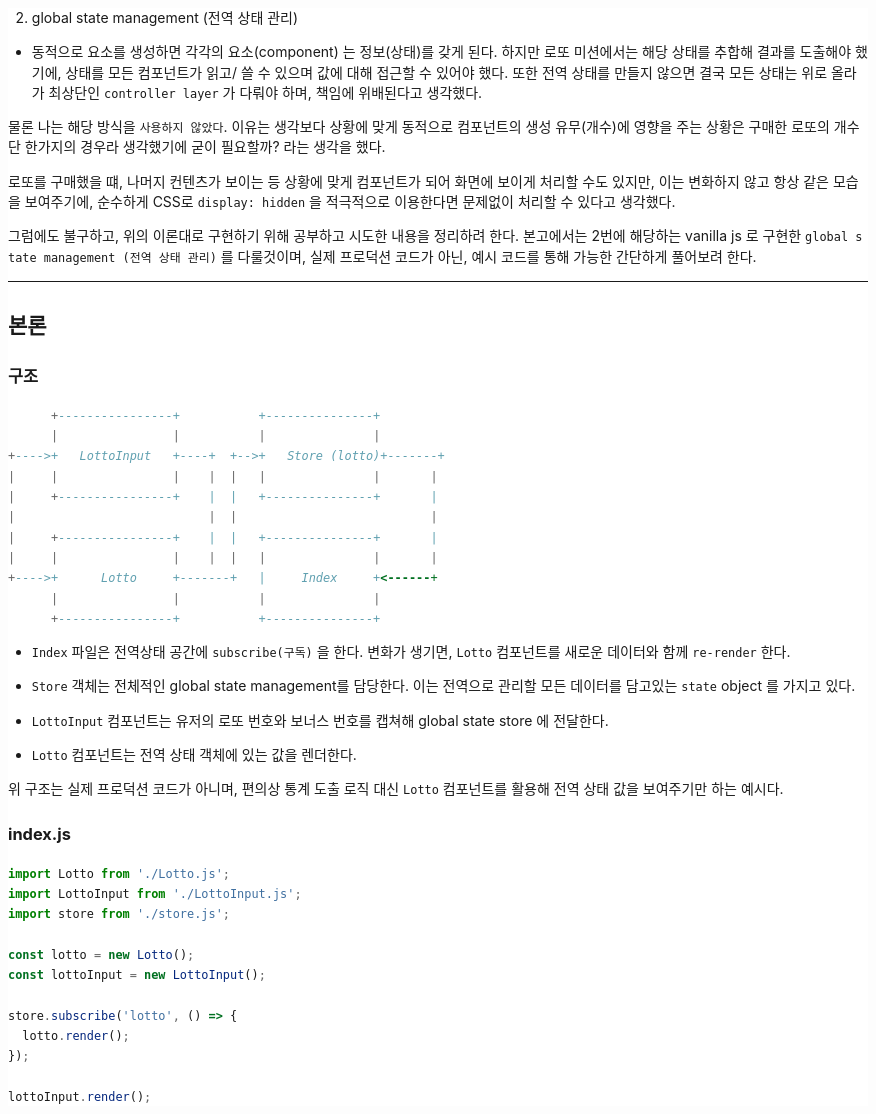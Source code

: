 2. global state management (전역 상태 관리)

- 동적으로 요소를 생성하면 각각의 요소(component) 는 정보(상태)를 갖게 된다. 하지만 로또 미션에서는 해당 상태를 추합해 결과를 도출해야 했기에, 상태를 
모든 컴포넌트가 읽고/ 쓸 수 있으며 값에 대해 접근할 수 있어야 했다. 또한 전역 상태를 만들지 않으면 결국 모든 상태는 위로 올라가 최상단인 
`controller layer` 가 다뤄야 하며, 책임에 위배된다고 생각했다.

물론 나는 해당 방식을 `사용하지 않았다`. 이유는 생각보다 상황에 맞게 동적으로 컴포넌트의 생성 유무(개수)에 영향을 주는 상황은 구매한 로또의 개수 단 한가지의 경우라 생각했기에
굳이 필요할까? 라는 생각을 했다.

로또를 구매했을 떄, 나머지 컨텐츠가 보이는 등 상황에 맞게 컴포넌트가 되어 화면에 보이게 처리할 수도 있지만, 이는 변화하지 않고 항상 같은 모습을 보여주기에, 
순수하게 CSS로 `display: hidden` 을 적극적으로 이용한다면 문제없이 처리할 수 있다고 생각했다.

그럼에도 불구하고, 위의 이론대로 구현하기 위해 공부하고 시도한 내용을 정리하려 한다. 본고에서는 2번에 해당하는 vanilla js 로 구현한
`global state management (전역 상태 관리)` 를 다룰것이며, 실제 프로덕션 코드가 아닌, 예시 코드를 통해 가능한 간단하게 풀어보려 한다.

---

## 본론

### 구조

```lua
      +----------------+           +---------------+
      |                |           |               |
+---->+   LottoInput   +----+  +-->+   Store (lotto)+-------+
|     |                |    |  |   |               |       |
|     +----------------+    |  |   +---------------+       |
|                           |  |                           |
|     +----------------+    |  |   +---------------+       |
|     |                |    |  |   |               |       |
+---->+      Lotto     +-------+   |     Index     +<------+
      |                |           |               |
      +----------------+           +---------------+

```
- `Index` 파일은 전역상태 공간에 `subscribe(구독)` 을 한다. 변화가 생기면, `Lotto` 컴포넌트를 새로운 데이터와 함께 `re-render` 한다.

- `Store` 객체는 전체적인 global state management를 담당한다. 이는 전역으로 관리할 모든 데이터를 담고있는 `state` object 를 가지고 있다.

- `LottoInput` 컴포넌트는 유저의 로또 번호와 보너스 번호를 캡쳐해 global state store 에 전달한다.

- `Lotto` 컴포넌트는 전역 상태 객체에 있는 값을 렌더한다.


위 구조는 실제 프로덕션 코드가 아니며, 편의상 통계 도출 로직 대신 `Lotto` 컴포넌트를 활용해 전역 상태 값을 보여주기만 하는 예시다.


### index.js

```js
import Lotto from './Lotto.js';
import LottoInput from './LottoInput.js';
import store from './store.js';

const lotto = new Lotto();
const lottoInput = new LottoInput();

store.subscribe('lotto', () => {
  lotto.render();
});

lottoInput.render();
```
